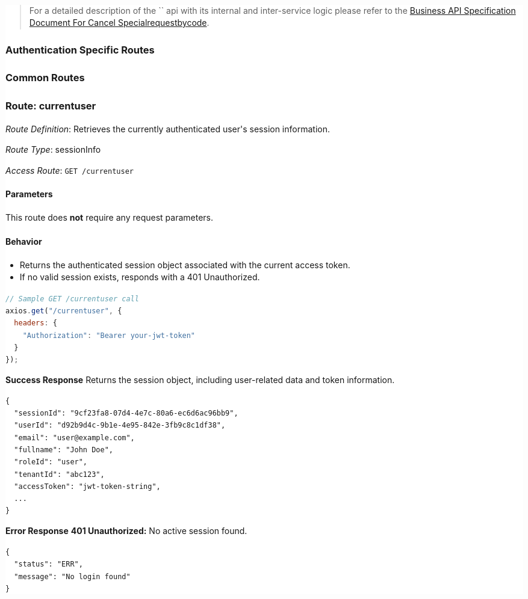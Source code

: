 > For a detailed description of the `` api with its internal and inter-service logic please refer to the [Business API Specification Document For Cancel Specialrequestbycode](businessApi/cancelSpecialRequestByCode).




### Authentication Specific Routes



### Common Routes

### Route: currentuser

*Route Definition*: Retrieves the currently authenticated user's session information.

*Route Type*: sessionInfo

*Access Route*: `GET /currentuser`

#### Parameters

This route does **not** require any request parameters.

#### Behavior

- Returns the authenticated session object associated with the current access token.
- If no valid session exists, responds with a 401 Unauthorized.

```js
// Sample GET /currentuser call
axios.get("/currentuser", {
  headers: {
    "Authorization": "Bearer your-jwt-token"
  }
});
```
**Success Response**
Returns the session object, including user-related data and token information.
```
{
  "sessionId": "9cf23fa8-07d4-4e7c-80a6-ec6d6ac96bb9",
  "userId": "d92b9d4c-9b1e-4e95-842e-3fb9c8c1df38",
  "email": "user@example.com",
  "fullname": "John Doe",
  "roleId": "user",
  "tenantId": "abc123",
  "accessToken": "jwt-token-string",
  ...
}
```
**Error Response**
**401 Unauthorized:** No active session found.
```
{
  "status": "ERR",
  "message": "No login found"
}
```
